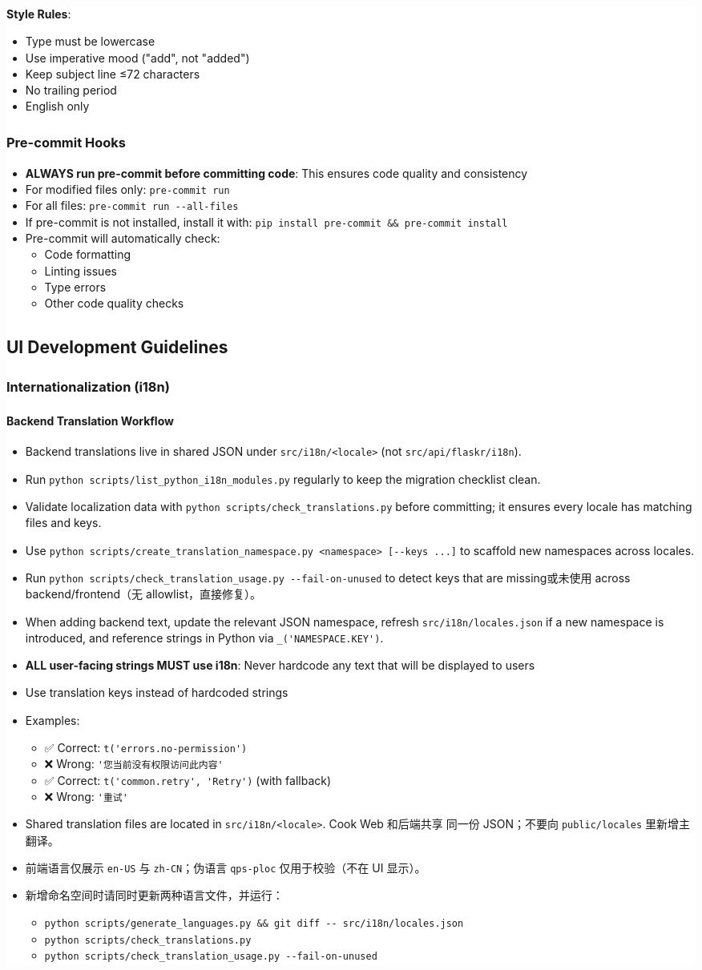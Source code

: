 **Style Rules**:

- Type must be lowercase
- Use imperative mood ("add", not "added")
- Keep subject line ≤72 characters
- No trailing period
- English only

### Pre-commit Hooks

- **ALWAYS run pre-commit before committing code**: This ensures code quality and consistency
- For modified files only: `pre-commit run`
- For all files: `pre-commit run --all-files`
- If pre-commit is not installed, install it with: `pip install pre-commit && pre-commit install`
- Pre-commit will automatically check:
  - Code formatting
  - Linting issues
  - Type errors
  - Other code quality checks

## UI Development Guidelines

### Internationalization (i18n)

#### Backend Translation Workflow
- Backend translations live in shared JSON under `src/i18n/<locale>` (not
  `src/api/flaskr/i18n`).
- Run `python scripts/list_python_i18n_modules.py` regularly to keep the
  migration checklist clean.
- Validate localization data with `python scripts/check_translations.py` before
  committing; it ensures every locale has matching files and keys.
- Use `python scripts/create_translation_namespace.py <namespace> [--keys ...]`
  to scaffold new namespaces across locales.
- Run `python scripts/check_translation_usage.py --fail-on-unused` to detect keys
  that are missing或未使用 across backend/frontend（无 allowlist，直接修复）。
- When adding backend text, update the relevant JSON namespace, refresh
  `src/i18n/locales.json` if a new namespace is introduced, and reference strings
  in Python via `_('NAMESPACE.KEY')`.


- **ALL user-facing strings MUST use i18n**: Never hardcode any text that will be displayed to users
- Use translation keys instead of hardcoded strings
- Examples:
  - ✅ Correct: `t('errors.no-permission')`
  - ❌ Wrong: `'您当前没有权限访问此内容'`
  - ✅ Correct: `t('common.retry', 'Retry')` (with fallback)
  - ❌ Wrong: `'重试'`
- Shared translation files are located in `src/i18n/<locale>`. Cook Web 和后端共享
  同一份 JSON；不要向 `public/locales` 里新增主翻译。
- 前端语言仅展示 `en-US` 与 `zh-CN`；伪语言 `qps-ploc` 仅用于校验（不在 UI 显示）。
- 新增命名空间时请同时更新两种语言文件，并运行：
  - `python scripts/generate_languages.py && git diff -- src/i18n/locales.json`
  - `python scripts/check_translations.py`
  - `python scripts/check_translation_usage.py --fail-on-unused`
